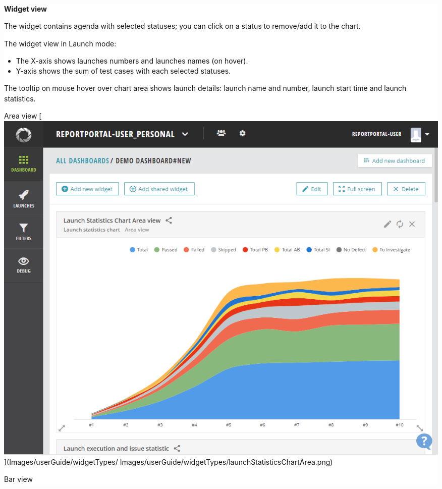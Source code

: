 
**Widget view**

The widget contains agenda with selected statuses; you can click on a status to remove/add it to the chart.

The widget view in Launch mode:

- The X-axis shows launches numbers and launches names (on hover).
- Y-axis shows the sum of test cases with each selected statuses.

The tooltip on mouse hover over chart area shows launch details: launch name and number, launch start time and launch statistics.

Area view
[ ![Image](Images/userGuide/widgetTypes/launchStatisticsChartArea.png) ](Images/userGuide/widgetTypes/ Images/userGuide/widgetTypes/launchStatisticsChartArea.png)

Bar view
